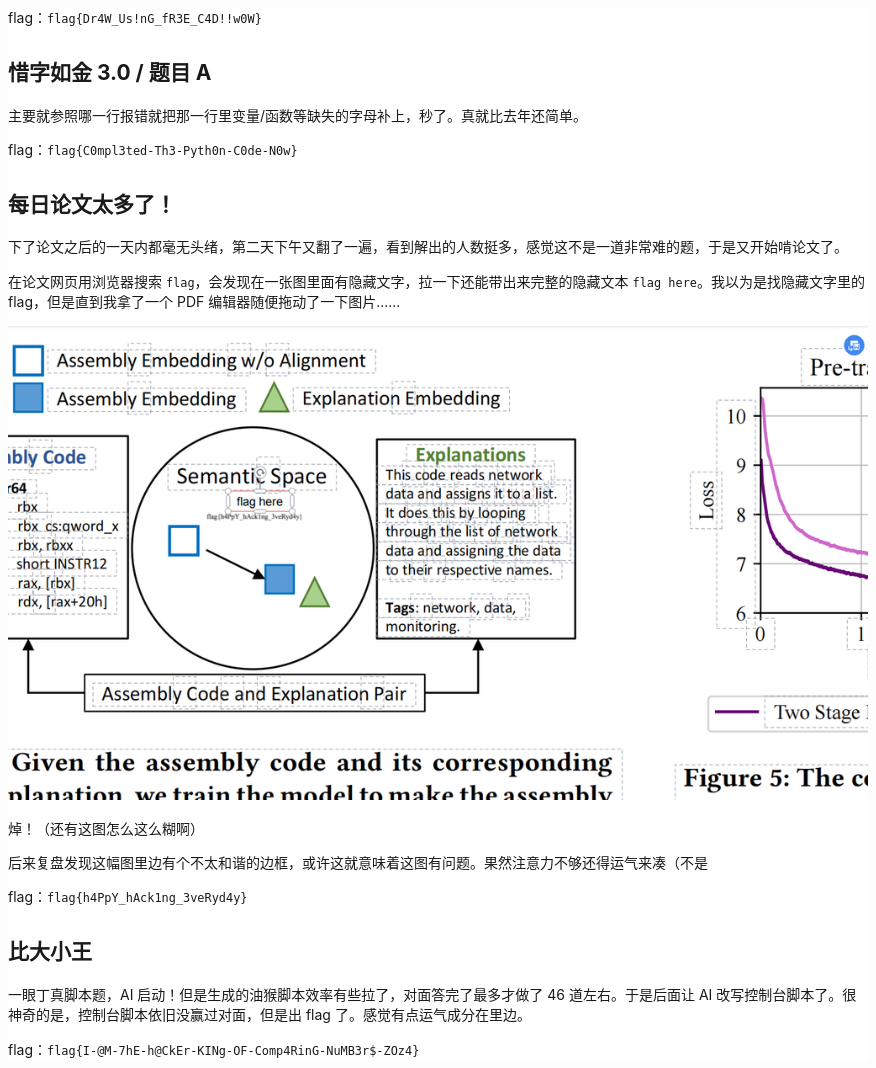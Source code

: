 flag：`flag{Dr4W_Us!nG_fR3E_C4D!!w0W}`

## 惜字如金 3.0 / 题目 A

主要就参照哪一行报错就把那一行里变量/函数等缺失的字母补上，秒了。真就比去年还简单。

flag：`flag{C0mpl3ted-Th3-Pyth0n-C0de-N0w}`

## 每日论文太多了！

下了论文之后的一天内都毫无头绪，第二天下午又翻了一遍，看到解出的人数挺多，感觉这不是一道非常难的题，于是又开始啃论文了。

在论文网页用浏览器搜索 `flag`，会发现在一张图里面有隐藏文字，拉一下还能带出来完整的隐藏文本 `flag here`。我以为是找隐藏文字里的 flag，但是直到我拿了一个 PDF 编辑器随便拖动了一下图片......

![好好好论文藏 flag 是吧](./images/where-is-the-flag.png)

焯！（还有这图怎么这么糊啊）

后来复盘发现这幅图里边有个不太和谐的边框，或许这就意味着这图有问题。果然注意力不够还得运气来凑（不是

flag：`flag{h4PpY_hAck1ng_3veRyd4y}`

## 比大小王

一眼丁真脚本题，AI 启动！但是生成的油猴脚本效率有些拉了，对面答完了最多才做了 46 道左右。于是后面让 AI 改写控制台脚本了。很神奇的是，控制台脚本依旧没赢过对面，但是出 flag 了。感觉有点运气成分在里边。

flag：`flag{I-@M-7hE-h@CkEr-KINg-OF-Comp4RinG-NuMB3r$-ZOz4}`
